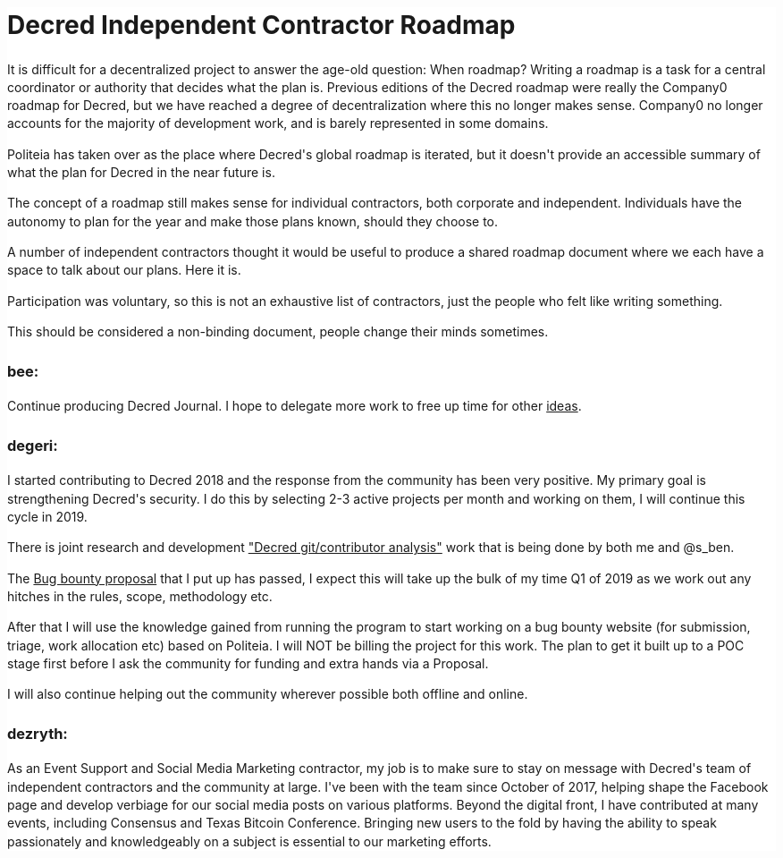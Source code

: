 # Decred Independent Contractor Roadmap

It is difficult for a decentralized project to answer the age-old question: When roadmap? Writing a roadmap is a task for a central coordinator or authority that decides what the plan is. Previous editions of the Decred roadmap were really the Company0 roadmap for Decred, but we have reached a degree of decentralization where this no longer makes sense. Company0 no longer accounts for the majority of development work, and is barely represented in some domains.

Politeia has taken over as the place where Decred's global roadmap is iterated, but it doesn't provide an accessible summary of what the plan for Decred in the near future is.

The concept of a roadmap still makes sense for individual contractors, both corporate and independent. Individuals have the autonomy to plan for the year and make those plans known, should they choose to.

A number of independent contractors thought it would be useful to produce a shared roadmap document where we each have a space to talk about our plans. Here it is.

Participation was voluntary, so this is not an exhaustive list of contractors, just the people who felt like writing something.

This should be considered a non-binding document, people change their minds sometimes.

### bee:

Continue producing Decred Journal. I hope to delegate more work to free up time for other [ideas](https://github.com/xaur/decred-issues/issues).﻿


### degeri:

I started contributing to Decred 2018 and the response from the community has been very positive. My primary goal is strengthening Decred's security. I do this by selecting 2-3 active projects per month and working on them, I will continue this cycle in 2019.

There is joint research and development ["Decred git/contributor analysis"](https://proposals.decred.org/proposals/5d9cfb07aefb338ba1b74f97de16ee651beabc851c7f2b5f790bd88aea23b3cb/comments/34) work that is being done by both me and @s_ben.

The [Bug bounty proposal](https://proposals.decred.org/proposals/d33a2667469b56942adf42453def6cc2292325251e4cf791e806939ea9efc9e1) that I put up has passed, I expect this will take up the bulk of my time Q1 of 2019 as we work out any hitches in the rules, scope, methodology etc. 

After that I will use the knowledge gained from running the program to start working on a bug bounty website (for submission, triage, work allocation etc) based on Politeia. I will NOT be billing the project for this work. The plan to get it built up to a POC stage first before I ask the community for funding and extra hands via a Proposal.

I will also continue helping out the community wherever possible both offline and online.

### dezryth:

As an Event Support and Social Media Marketing contractor, my job is to make sure to stay on message with Decred's team of independent contractors and the community at large. I've been with the team since October of 2017, helping shape the Facebook page and develop verbiage for our social media posts on various platforms. Beyond the digital front, I have contributed at many events, including Consensus and Texas Bitcoin Conference. Bringing new users to the fold by having the ability to speak passionately and knowledgeably on a subject is essential to our marketing efforts.
